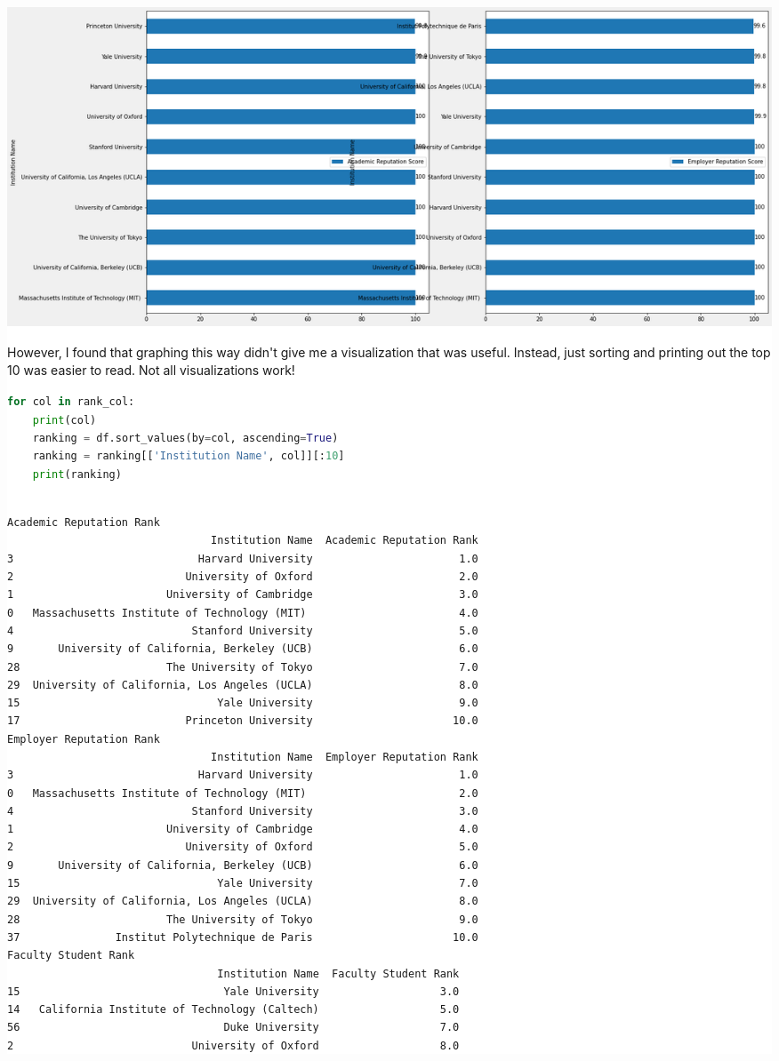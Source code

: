 
    
![png](01_QS_WorldUniversityRankings2024_files/01_QS_WorldUniversityRankings2024_13_0.png)
    


However, I found that graphing this way didn't give me a visualization that was useful. Instead, just sorting and printing out the top 10 was easier to read. Not all visualizations work!


```python
for col in rank_col:
    print(col)
    ranking = df.sort_values(by=col, ascending=True)
    ranking = ranking[['Institution Name', col]][:10]
    print(ranking)
    
```

    Academic Reputation Rank
                                    Institution Name  Academic Reputation Rank
    3                             Harvard University                       1.0
    2                           University of Oxford                       2.0
    1                        University of Cambridge                       3.0
    0   Massachusetts Institute of Technology (MIT)                        4.0
    4                            Stanford University                       5.0
    9       University of California, Berkeley (UCB)                       6.0
    28                       The University of Tokyo                       7.0
    29  University of California, Los Angeles (UCLA)                       8.0
    15                               Yale University                       9.0
    17                          Princeton University                      10.0
    Employer Reputation Rank
                                    Institution Name  Employer Reputation Rank
    3                             Harvard University                       1.0
    0   Massachusetts Institute of Technology (MIT)                        2.0
    4                            Stanford University                       3.0
    1                        University of Cambridge                       4.0
    2                           University of Oxford                       5.0
    9       University of California, Berkeley (UCB)                       6.0
    15                               Yale University                       7.0
    29  University of California, Los Angeles (UCLA)                       8.0
    28                       The University of Tokyo                       9.0
    37               Institut Polytechnique de Paris                      10.0
    Faculty Student Rank
                                     Institution Name  Faculty Student Rank
    15                                Yale University                   3.0
    14   California Institute of Technology (Caltech)                   5.0
    56                                Duke University                   7.0
    2                            University of Oxford                   8.0
